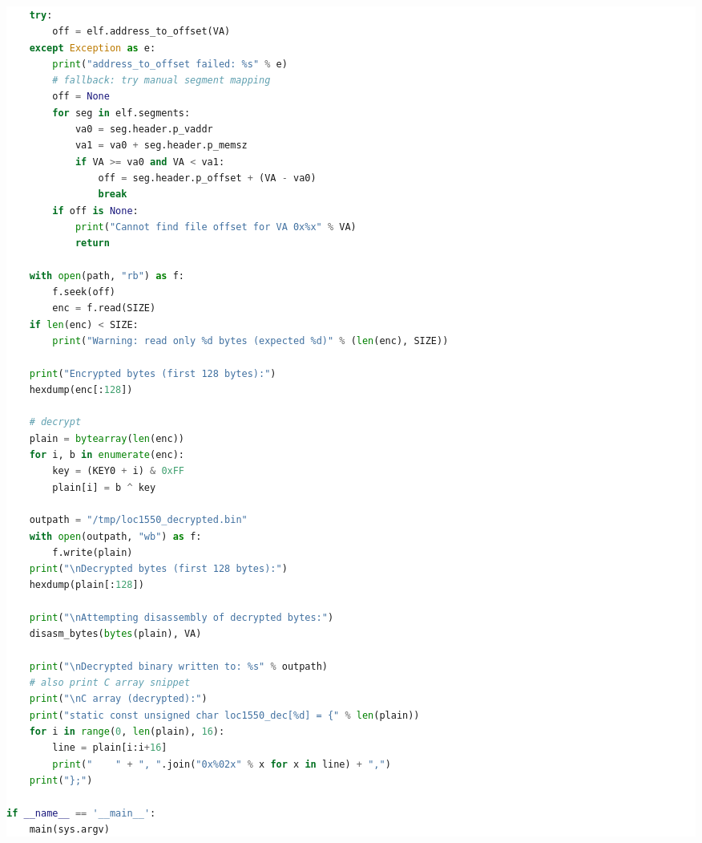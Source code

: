 ```python
    try:
        off = elf.address_to_offset(VA)
    except Exception as e:
        print("address_to_offset failed: %s" % e)
        # fallback: try manual segment mapping
        off = None
        for seg in elf.segments:
            va0 = seg.header.p_vaddr
            va1 = va0 + seg.header.p_memsz
            if VA >= va0 and VA < va1:
                off = seg.header.p_offset + (VA - va0)
                break
        if off is None:
            print("Cannot find file offset for VA 0x%x" % VA)
            return

    with open(path, "rb") as f:
        f.seek(off)
        enc = f.read(SIZE)
    if len(enc) < SIZE:
        print("Warning: read only %d bytes (expected %d)" % (len(enc), SIZE))

    print("Encrypted bytes (first 128 bytes):")
    hexdump(enc[:128])

    # decrypt
    plain = bytearray(len(enc))
    for i, b in enumerate(enc):
        key = (KEY0 + i) & 0xFF
        plain[i] = b ^ key

    outpath = "/tmp/loc1550_decrypted.bin"
    with open(outpath, "wb") as f:
        f.write(plain)
    print("\nDecrypted bytes (first 128 bytes):")
    hexdump(plain[:128])

    print("\nAttempting disassembly of decrypted bytes:")
    disasm_bytes(bytes(plain), VA)

    print("\nDecrypted binary written to: %s" % outpath)
    # also print C array snippet
    print("\nC array (decrypted):")
    print("static const unsigned char loc1550_dec[%d] = {" % len(plain))
    for i in range(0, len(plain), 16):
        line = plain[i:i+16]
        print("    " + ", ".join("0x%02x" % x for x in line) + ",")
    print("};")

if __name__ == '__main__':
    main(sys.argv)
```
